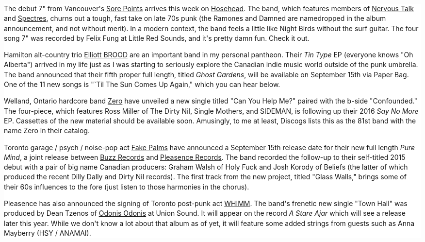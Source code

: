 The debut 7" from Vancouver's [Sore Points](https://sorepoints.bandcamp.com/) arrives this week on [Hosehead](http://www.hoseheadrecords.ca/). The band, which features members of [Nervous Talk](https://nervoustalk.bandcamp.com/) and [Spectres](https://spectresvancouver.bandcamp.com/), churns out a tough, fast take on late 70s punk (the Ramones and Damned are namedropped in the album announcement, and not without merit). In a modern context, the band feels a little like Night Birds without the surf guitar. The four song 7" was recorded by Felix Fung at Little Red Sounds, and it's pretty damn fun. Check it out.

<iframe style="border: 0; width: 350px; height: 470px;" src="https://bandcamp.com/EmbeddedPlayer/album=1601780405/size=large/bgcol=ffffff/linkcol=0687f5/tracklist=false/transparent=true/" seamless><a href="http://sorepoints.bandcamp.com/album/dont-want-to-7">Don&#39;t Want To 7&quot; by Sore Points</a></iframe>

Hamilton alt-country trio [Elliott BROOD](https://www.elliottbrood.com/) are an important band in my personal pantheon. Their *Tin Type* EP (everyone knows "Oh Alberta") arrived in my life just as I was starting to seriously explore the Canadian indie music world outside of the punk umbrella. The band announced that their fifth proper full length, titled *Ghost Gardens*, will be available on September 15th via [Paper Bag](http://paperbagrecords.com/). One of the 11 new songs is "`Til The Sun Comes Up Again," which you can hear below.

<iframe style="border: 0; width: 350px; height: 442px;" src="https://bandcamp.com/EmbeddedPlayer/track=695493711/size=large/bgcol=ffffff/linkcol=0687f5/tracklist=false/transparent=true/" seamless><a href="http://elliottbrood.bandcamp.com/track/til-the-sun-comes-up-again-2">&#39;Til The Sun Comes Up Again by Elliott BROOD</a></iframe>

Welland, Ontario hardcore band [Zero](http://zerohc.bandcamp.com) have unveiled a new single titled "Can You Help Me?" paired with the b-side "Confounded." The four-piece, which features Ross Miller of The Dirty Nil, Single Mothers, and SIDEMAN, is following up their 2016 *Say No More* EP. Cassettes of the new material should be available soon. Amusingly, to me at least, Discogs lists this as the 81st band with the name Zero in their catalog.

<iframe style="border: 0; width: 350px; height: 470px;" src="https://bandcamp.com/EmbeddedPlayer/album=118431483/size=large/bgcol=ffffff/linkcol=0687f5/tracklist=false/transparent=true/" seamless><a href="http://zerohc.bandcamp.com/album/can-you-help-me">Can You Help Me? by ZERO</a></iframe>

Toronto garage / psych / noise-pop act [Fake Palms](https://www.facebook.com/fakepalms/) have announced a September 15th release date for their new full length *Pure Mind*, a joint release between [Buzz Records](http://buzzrecords.ca/) and [Pleasence Records](http://www.pleasencerecords.com/). The band recorded the follow-up to their self-titled 2015 debut with a pair of big name Canadian producers: Graham Walsh of Holy Fuck and Josh Korody of Beliefs (the latter of which produced the recent Dilly Dally and Dirty Nil records). The first track from the new project, titled "Glass Walls," brings some of their 60s influences to the fore (just listen to those harmonies in the chorus).

<iframe width="100%" height="166" scrolling="no" frameborder="no" src="https://w.soundcloud.com/player/?url=https%3A//api.soundcloud.com/tracks/334945668&amp;color=ff5500&amp;auto_play=false&amp;hide_related=false&amp;show_comments=true&amp;show_user=true&amp;show_reposts=false"></iframe>

Pleasence has also announced the signing of Toronto post-punk act [WHIMM](https://whimm.bandcamp.com/). The band's frenetic new single "Town Hall" was produced by Dean Tzenos of [Odonis Odonis](http://www.odonisodonis.com/) at Union Sound. It will appear on the record *A Stare Ajar* which will see a release later this year. While we don't know a lot about that album as of yet, it will feature some added strings from guests such as Anna Mayberry (HSY / ANAMAI).

<iframe width="100%" height="166" scrolling="no" frameborder="no" src="https://w.soundcloud.com/player/?url=https%3A//api.soundcloud.com/tracks/334259094&amp;color=ff5500&amp;auto_play=false&amp;hide_related=false&amp;show_comments=true&amp;show_user=true&amp;show_reposts=false"></iframe>
